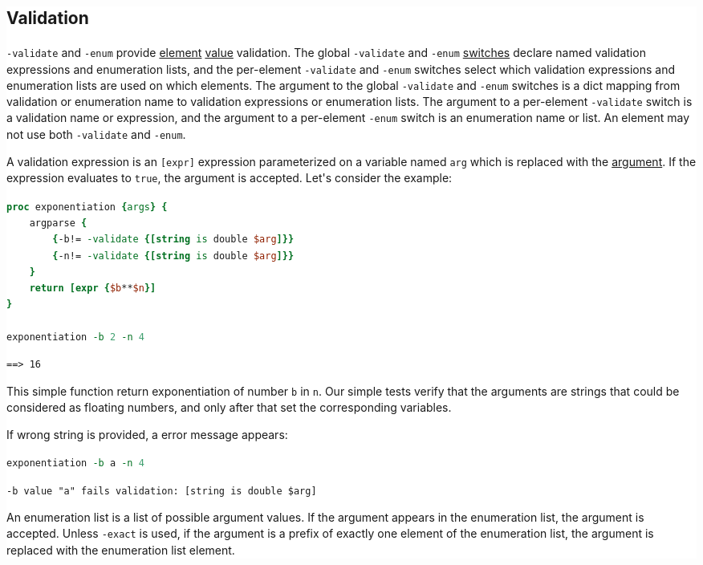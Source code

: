 ## Validation

`-validate` and `-enum` provide [element](#element) [value](#value) validation.  The global `-validate` and `-enum`
[switches](#global-switch) declare named validation expressions and enumeration lists, and the per-element `-validate`
and `-enum` switches select which validation expressions and enumeration lists are used on which elements.  The argument
to the global `-validate` and `-enum` switches is a dict mapping from validation or enumeration name to validation
expressions or enumeration lists. The argument to a per-element `-validate` switch is a validation name or expression,
and the argument to a per-element `-enum` switch is an enumeration name or list.  An element may not use both
`-validate` and `-enum`.

A validation expression is an `[expr]` expression parameterized on a variable named `arg` which is replaced with the 
[argument](#argument). If the expression evaluates to `true`, the argument is accepted. Let's consider the example:

```tcl
proc exponentiation {args} {
    argparse {
        {-b!= -validate {[string is double $arg]}}
        {-n!= -validate {[string is double $arg]}}
    }
    return [expr {$b**$n}]
}

exponentiation -b 2 -n 4
```
```text
==> 16
```

This simple function return exponentiation of number `b` in `n`. Our simple tests verify that the arguments are strings
that could be considered as floating numbers, and only after that set the corresponding variables.

If wrong string is provided, a error message appears:

```tcl
exponentiation -b a -n 4
```
```{tclerr}
-b value "a" fails validation: [string is double $arg]
```


An enumeration list is a list of possible argument values. If the argument appears in the enumeration list, the 
argument is accepted. Unless `-exact` is used, if the argument is a prefix of exactly one element of the enumeration 
list, the argument is replaced with the enumeration list element.
